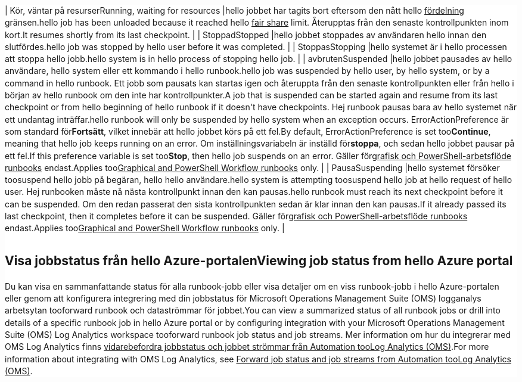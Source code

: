 | <span data-ttu-id="16aa0-138">Kör, väntar på resurser</span><span class="sxs-lookup"><span data-stu-id="16aa0-138">Running, waiting for resources</span></span> |<span data-ttu-id="16aa0-139">hello jobbet har tagits bort eftersom den nått hello [fördelning](#fairshare) gränsen.</span><span class="sxs-lookup"><span data-stu-id="16aa0-139">hello job has been unloaded because it reached hello [fair share](#fairshare) limit.</span></span> <span data-ttu-id="16aa0-140">Återupptas från den senaste kontrollpunkten inom kort.</span><span class="sxs-lookup"><span data-stu-id="16aa0-140">It resumes shortly from its last checkpoint.</span></span> |
| <span data-ttu-id="16aa0-141">Stoppad</span><span class="sxs-lookup"><span data-stu-id="16aa0-141">Stopped</span></span> |<span data-ttu-id="16aa0-142">hello jobbet stoppades av användaren hello innan den slutfördes.</span><span class="sxs-lookup"><span data-stu-id="16aa0-142">hello job was stopped by hello user before it was completed.</span></span> |
| <span data-ttu-id="16aa0-143">Stoppas</span><span class="sxs-lookup"><span data-stu-id="16aa0-143">Stopping</span></span> |<span data-ttu-id="16aa0-144">hello systemet är i hello processen att stoppa hello jobb.</span><span class="sxs-lookup"><span data-stu-id="16aa0-144">hello system is in hello process of stopping hello job.</span></span> |
| <span data-ttu-id="16aa0-145">avbruten</span><span class="sxs-lookup"><span data-stu-id="16aa0-145">Suspended</span></span> |<span data-ttu-id="16aa0-146">hello jobbet pausades av hello användare, hello system eller ett kommando i hello runbook.</span><span class="sxs-lookup"><span data-stu-id="16aa0-146">hello job was suspended by hello user, by hello system, or by a command in hello runbook.</span></span> <span data-ttu-id="16aa0-147">Ett jobb som pausats kan startas igen och återuppta från den senaste kontrollpunkten eller från hello i början av hello runbook om den inte har kontrollpunkter.</span><span class="sxs-lookup"><span data-stu-id="16aa0-147">A job that is suspended can be started again and resume from its last checkpoint or from hello beginning of hello runbook if it doesn't have checkpoints.</span></span> <span data-ttu-id="16aa0-148">Hej runbook pausas bara av hello systemet när ett undantag inträffar.</span><span class="sxs-lookup"><span data-stu-id="16aa0-148">hello runbook will only be suspended by hello system when an exception occurs.</span></span> <span data-ttu-id="16aa0-149">ErrorActionPreference är som standard för**Fortsätt**, vilket innebär att hello jobbet körs på ett fel.</span><span class="sxs-lookup"><span data-stu-id="16aa0-149">By default, ErrorActionPreference is set too**Continue**, meaning that hello job keeps running on an error.</span></span> <span data-ttu-id="16aa0-150">Om inställningsvariabeln är inställd för**stoppa**, och sedan hello jobbet pausar på ett fel.</span><span class="sxs-lookup"><span data-stu-id="16aa0-150">If this preference variable is set too**Stop**, then hello job suspends on an error.</span></span>  <span data-ttu-id="16aa0-151">Gäller för[grafisk och PowerShell-arbetsflöde runbooks](automation-runbook-types.md) endast.</span><span class="sxs-lookup"><span data-stu-id="16aa0-151">Applies too[Graphical and PowerShell Workflow runbooks](automation-runbook-types.md) only.</span></span> |
| <span data-ttu-id="16aa0-152">Pausa</span><span class="sxs-lookup"><span data-stu-id="16aa0-152">Suspending</span></span> |<span data-ttu-id="16aa0-153">hello systemet försöker toosuspend hello jobb på begäran, hello hello användare.</span><span class="sxs-lookup"><span data-stu-id="16aa0-153">hello system is attempting toosuspend hello job at hello request of hello user.</span></span> <span data-ttu-id="16aa0-154">Hej runbooken måste nå nästa kontrollpunkt innan den kan pausas.</span><span class="sxs-lookup"><span data-stu-id="16aa0-154">hello runbook must reach its next checkpoint before it can be suspended.</span></span> <span data-ttu-id="16aa0-155">Om den redan passerat den sista kontrollpunkten sedan är klar innan den kan pausas.</span><span class="sxs-lookup"><span data-stu-id="16aa0-155">If it already passed its last checkpoint, then it completes before it can be suspended.</span></span>  <span data-ttu-id="16aa0-156">Gäller för[grafisk och PowerShell-arbetsflöde runbooks](automation-runbook-types.md) endast.</span><span class="sxs-lookup"><span data-stu-id="16aa0-156">Applies too[Graphical and PowerShell Workflow runbooks](automation-runbook-types.md) only.</span></span> |

## <a name="viewing-job-status-from-hello-azure-portal"></a><span data-ttu-id="16aa0-157">Visa jobbstatus från hello Azure-portalen</span><span class="sxs-lookup"><span data-stu-id="16aa0-157">Viewing job status from hello Azure portal</span></span>
<span data-ttu-id="16aa0-158">Du kan visa en sammanfattande status för alla runbook-jobb eller visa detaljer om en viss runbook-jobb i hello Azure-portalen eller genom att konfigurera integrering med din jobbstatus för Microsoft Operations Management Suite (OMS) logganalys arbetsytan tooforward runbook och dataströmmar för jobbet.</span><span class="sxs-lookup"><span data-stu-id="16aa0-158">You can view a summarized status of all runbook jobs or drill into details of a specific runbook job in hello Azure portal or by configuring integration with your Microsoft Operations Management Suite (OMS) Log Analytics workspace tooforward runbook job status and job streams.</span></span>  <span data-ttu-id="16aa0-159">Mer information om hur du integrerar med OMS Log Analytics finns [vidarebefordra jobbstatus och jobbet strömmar från Automation tooLog Analytics (OMS)](automation-manage-send-joblogs-log-analytics.md).</span><span class="sxs-lookup"><span data-stu-id="16aa0-159">For more information about integrating with OMS Log Analytics, see [Forward job status and job streams from Automation tooLog Analytics (OMS)](automation-manage-send-joblogs-log-analytics.md).</span></span>  

